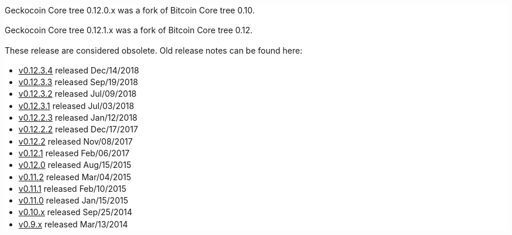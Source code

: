 Geckocoin Core tree 0.12.0.x was a fork of Bitcoin Core tree 0.10.

Geckocoin Core tree 0.12.1.x was a fork of Bitcoin Core tree 0.12.

These release are considered obsolete. Old release notes can be found here:

- [v0.12.3.4](https://github.com/geckocoin/geckocoin/blob/master/doc/release-notes/geckocoin/release-notes-0.12.3.4.md) released Dec/14/2018
- [v0.12.3.3](https://github.com/geckocoin/geckocoin/blob/master/doc/release-notes/geckocoin/release-notes-0.12.3.3.md) released Sep/19/2018
- [v0.12.3.2](https://github.com/geckocoin/geckocoin/blob/master/doc/release-notes/geckocoin/release-notes-0.12.3.2.md) released Jul/09/2018
- [v0.12.3.1](https://github.com/geckocoin/geckocoin/blob/master/doc/release-notes/geckocoin/release-notes-0.12.3.1.md) released Jul/03/2018
- [v0.12.2.3](https://github.com/geckocoin/geckocoin/blob/master/doc/release-notes/geckocoin/release-notes-0.12.2.3.md) released Jan/12/2018
- [v0.12.2.2](https://github.com/geckocoin/geckocoin/blob/master/doc/release-notes/geckocoin/release-notes-0.12.2.2.md) released Dec/17/2017
- [v0.12.2](https://github.com/geckocoin/geckocoin/blob/master/doc/release-notes/geckocoin/release-notes-0.12.2.md) released Nov/08/2017
- [v0.12.1](https://github.com/geckocoin/geckocoin/blob/master/doc/release-notes/geckocoin/release-notes-0.12.1.md) released Feb/06/2017
- [v0.12.0](https://github.com/geckocoin/geckocoin/blob/master/doc/release-notes/geckocoin/release-notes-0.12.0.md) released Aug/15/2015
- [v0.11.2](https://github.com/geckocoin/geckocoin/blob/master/doc/release-notes/geckocoin/release-notes-0.11.2.md) released Mar/04/2015
- [v0.11.1](https://github.com/geckocoin/geckocoin/blob/master/doc/release-notes/geckocoin/release-notes-0.11.1.md) released Feb/10/2015
- [v0.11.0](https://github.com/geckocoin/geckocoin/blob/master/doc/release-notes/geckocoin/release-notes-0.11.0.md) released Jan/15/2015
- [v0.10.x](https://github.com/geckocoin/geckocoin/blob/master/doc/release-notes/geckocoin/release-notes-0.10.0.md) released Sep/25/2014
- [v0.9.x](https://github.com/geckocoin/geckocoin/blob/master/doc/release-notes/geckocoin/release-notes-0.9.0.md) released Mar/13/2014

